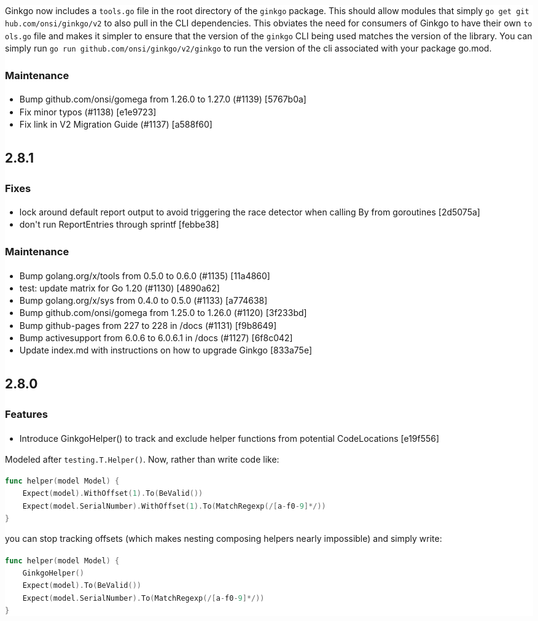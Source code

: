 Ginkgo now includes a `tools.go` file in the root directory of the `ginkgo` package.  This should allow modules that simply `go get github.com/onsi/ginkgo/v2` to also pull in the CLI dependencies.  This obviates the need for consumers of Ginkgo to have their own `tools.go` file and makes it simpler to ensure that the version of the `ginkgo` CLI being used matches the version of the library.  You can simply run `go run github.com/onsi/ginkgo/v2/ginkgo` to run the version of the cli associated with your package go.mod.

### Maintenance

- Bump github.com/onsi/gomega from 1.26.0 to 1.27.0 (#1139) [5767b0a]
- Fix minor typos (#1138) [e1e9723]
- Fix link in V2 Migration Guide (#1137) [a588f60]

## 2.8.1

### Fixes
- lock around default report output to avoid triggering the race detector when calling By from goroutines [2d5075a]
- don't run ReportEntries through sprintf [febbe38]

### Maintenance
- Bump golang.org/x/tools from 0.5.0 to 0.6.0 (#1135) [11a4860]
- test: update matrix for Go 1.20 (#1130) [4890a62]
- Bump golang.org/x/sys from 0.4.0 to 0.5.0 (#1133) [a774638]
- Bump github.com/onsi/gomega from 1.25.0 to 1.26.0 (#1120) [3f233bd]
- Bump github-pages from 227 to 228 in /docs (#1131) [f9b8649]
- Bump activesupport from 6.0.6 to 6.0.6.1 in /docs (#1127) [6f8c042]
- Update index.md with instructions on how to upgrade Ginkgo [833a75e]

## 2.8.0

### Features

- Introduce GinkgoHelper() to track and exclude helper functions from potential CodeLocations [e19f556]

Modeled after `testing.T.Helper()`.  Now, rather than write code like:

```go
func helper(model Model) {
    Expect(model).WithOffset(1).To(BeValid())
    Expect(model.SerialNumber).WithOffset(1).To(MatchRegexp(/[a-f0-9]*/))
}
```

you can stop tracking offsets (which makes nesting composing helpers nearly impossible) and simply write:

```go
func helper(model Model) {
    GinkgoHelper()
    Expect(model).To(BeValid())
    Expect(model.SerialNumber).To(MatchRegexp(/[a-f0-9]*/))
}
```
